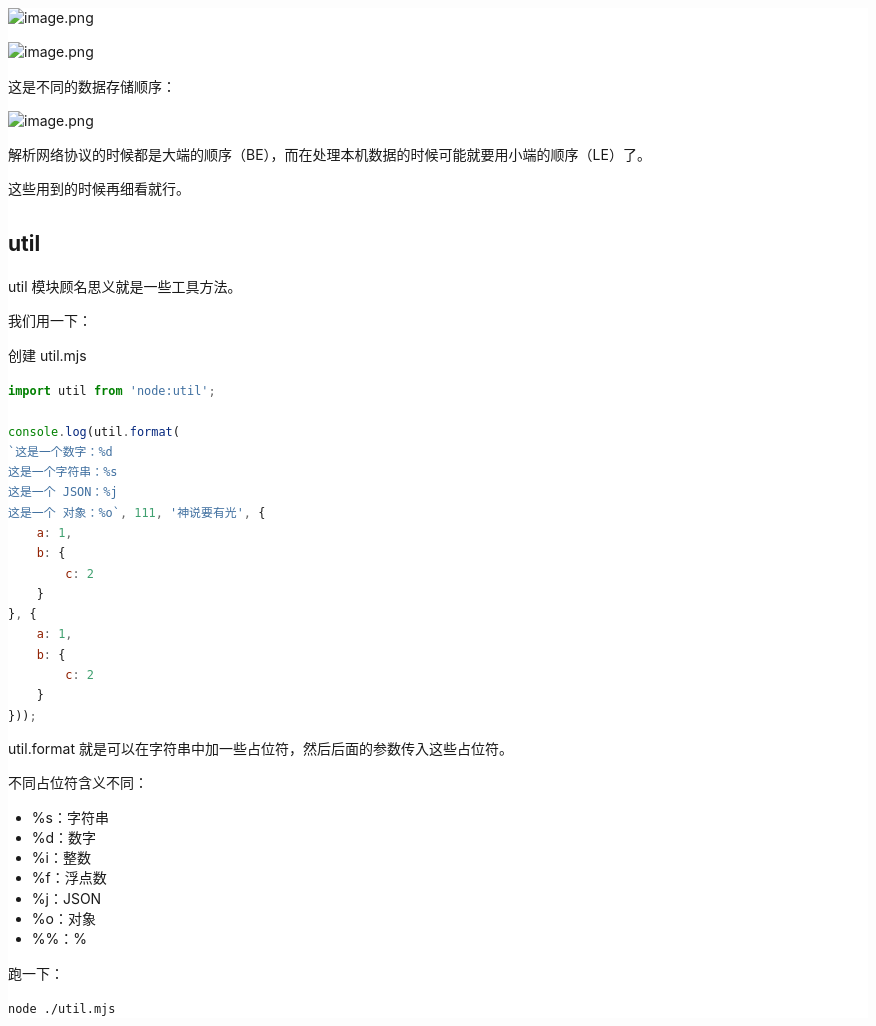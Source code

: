 ![image.png](https://p1-juejin.byteimg.com/tos-cn-i-k3u1fbpfcp/eb300a4c391643ecaf3c8070b322c58a~tplv-k3u1fbpfcp-jj-mark:1600:0:0:0:q75.jpg#?w=928&h=354&s=68167&e=png&b=1f1f1f)

![image.png](https://p3-juejin.byteimg.com/tos-cn-i-k3u1fbpfcp/638516f95079456db8d4ec43030a7803~tplv-k3u1fbpfcp-jj-mark:1600:0:0:0:q75.jpg#?w=616&h=322&s=53734&e=png&b=202020)

这是不同的数据存储顺序：

![image.png](https://p6-juejin.byteimg.com/tos-cn-i-k3u1fbpfcp/abd48566da4c492b9e60d062265d3d0b~tplv-k3u1fbpfcp-jj-mark:1600:0:0:0:q75.jpg#?w=1174&h=826&s=284774&e=png&b=fdfdfd)

解析网络协议的时候都是大端的顺序（BE），而在处理本机数据的时候可能就要用小端的顺序（LE）了。

这些用到的时候再细看就行。

## util

util 模块顾名思义就是一些工具方法。

我们用一下：

创建 util.mjs

```javascript
import util from 'node:util';

console.log(util.format(
`这是一个数字：%d 
这是一个字符串：%s
这是一个 JSON：%j
这是一个 对象：%o`, 111, '神说要有光', {
    a: 1, 
    b: { 
        c: 2 
    }
}, {
    a: 1, 
    b: { 
        c: 2 
    }
}));
```

util.format 就是可以在字符串中加一些占位符，然后后面的参数传入这些占位符。

不同占位符含义不同：

* %s：字符串
* %d：数字
* %i：整数
* %f：浮点数
* %j：JSON
* %o：对象
* %%：%

跑一下：

```bash
node ./util.mjs
```
